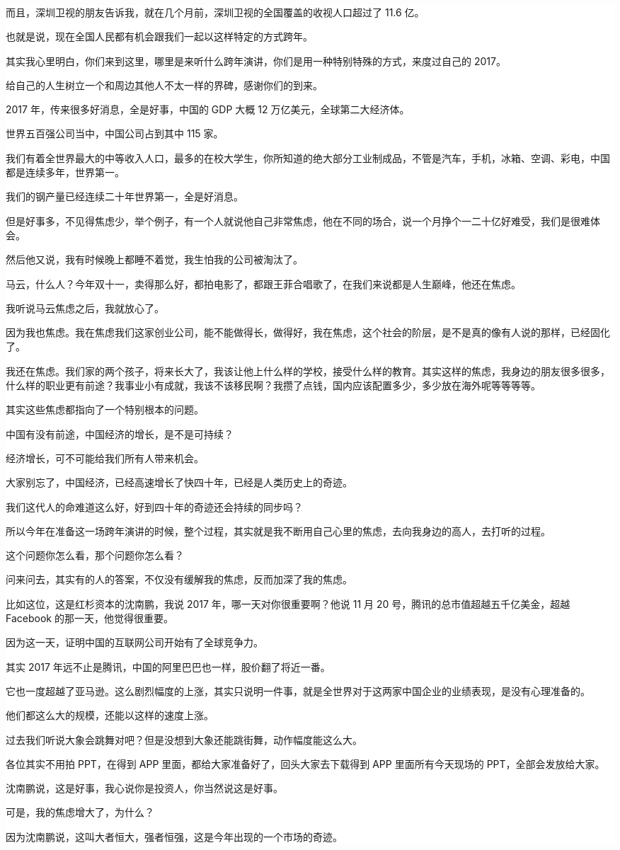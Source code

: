 而且，深圳卫视的朋友告诉我，就在几个月前，深圳卫视的全国覆盖的收视人口超过了 11.6 亿。

也就是说，现在全国人民都有机会跟我们一起以这样特定的方式跨年。

其实我心里明白，你们来到这里，哪里是来听什么跨年演讲，你们是用一种特别特殊的方式，来度过自己的 2017。

给自己的人生树立一个和周边其他人不太一样的界碑，感谢你们的到来。

2017 年，传来很多好消息，全是好事，中国的 GDP 大概 12 万亿美元，全球第二大经济体。

世界五百强公司当中，中国公司占到其中 115 家。

我们有着全世界最大的中等收入人口，最多的在校大学生，你所知道的绝大部分工业制成品，不管是汽车，手机，冰箱、空调、彩电，中国都是连续多年，世界第一。

我们的钢产量已经连续二十年世界第一，全是好消息。

但是好事多，不见得焦虑少，举个例子，有一个人就说他自己非常焦虑，他在不同的场合，说一个月挣个一二十亿好难受，我们是很难体会。

然后他又说，我有时候晚上都睡不着觉，我生怕我的公司被淘汰了。

马云，什么人？今年双十一，卖得那么好，都拍电影了，都跟王菲合唱歌了，在我们来说都是人生巅峰，他还在焦虑。

我听说马云焦虑之后，我就放心了。

因为我也焦虑。我在焦虑我们这家创业公司，能不能做得长，做得好，我在焦虑，这个社会的阶层，是不是真的像有人说的那样，已经固化了。

我还在焦虑。我们家的两个孩子，将来长大了，我该让他上什么样的学校，接受什么样的教育。其实这样的焦虑，我身边的朋友很多很多，什么样的职业更有前途？我事业小有成就，我该不该移民啊？我攒了点钱，国内应该配置多少，多少放在海外呢等等等等。

其实这些焦虑都指向了一个特别根本的问题。

中国有没有前途，中国经济的增长，是不是可持续？

经济增长，可不可能给我们所有人带来机会。

大家别忘了，中国经济，已经高速增长了快四十年，已经是人类历史上的奇迹。

我们这代人的命难道这么好，好到四十年的奇迹还会持续的同步吗？

所以今年在准备这一场跨年演讲的时候，整个过程，其实就是我不断用自己心里的焦虑，去向我身边的高人，去打听的过程。

这个问题你怎么看，那个问题你怎么看？

问来问去，其实有的人的答案，不仅没有缓解我的焦虑，反而加深了我的焦虑。

比如这位，这是红杉资本的沈南鹏，我说 2017 年，哪一天对你很重要啊？他说 11 月 20 号，腾讯的总市值超越五千亿美金，超越 Facebook 的那一天，他觉得很重要。

因为这一天，证明中国的互联网公司开始有了全球竞争力。

其实 2017 年远不止是腾讯，中国的阿里巴巴也一样，股价翻了将近一番。

它也一度超越了亚马逊。这么剧烈幅度的上涨，其实只说明一件事，就是全世界对于这两家中国企业的业绩表现，是没有心理准备的。

他们都这么大的规模，还能以这样的速度上涨。

过去我们听说大象会跳舞对吧？但是没想到大象还能跳街舞，动作幅度能这么大。

各位其实不用拍 PPT，在得到 APP 里面，都给大家准备好了，回头大家去下载得到 APP 里面所有今天现场的 PPT，全部会发放给大家。

沈南鹏说，这是好事，我心说你是投资人，你当然说这是好事。

可是，我的焦虑增大了，为什么？

因为沈南鹏说，这叫大者恒大，强者恒强，这是今年出现的一个市场的奇迹。
